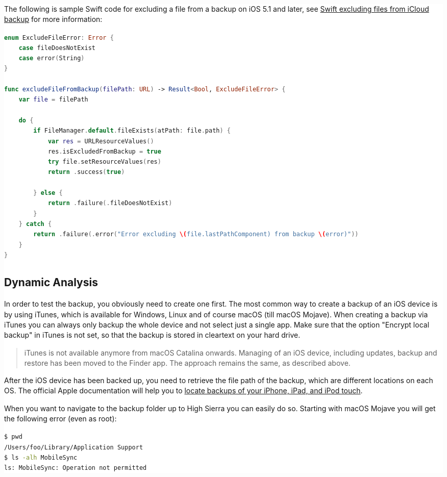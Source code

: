 The following is sample Swift code for excluding a file from a backup on iOS 5.1 and later, see [Swift excluding files from iCloud backup](https://bencoding.com/2017/02/20/swift-excluding-files-from-icloud-backup/) for more information:

```swift
enum ExcludeFileError: Error {
    case fileDoesNotExist
    case error(String)
}

func excludeFileFromBackup(filePath: URL) -> Result<Bool, ExcludeFileError> {
    var file = filePath

    do {
        if FileManager.default.fileExists(atPath: file.path) {
            var res = URLResourceValues()
            res.isExcludedFromBackup = true
            try file.setResourceValues(res)
            return .success(true)

        } else {
            return .failure(.fileDoesNotExist)
        }
    } catch {
        return .failure(.error("Error excluding \(file.lastPathComponent) from backup \(error)"))
    }
}
```

## Dynamic Analysis

In order to test the backup, you obviously need to create one first. The most common way to create a backup of an iOS device is by using iTunes, which is available for Windows, Linux and of course macOS (till macOS Mojave). When creating a backup via iTunes you can always only backup the whole device and not select just a single app. Make sure that the option "Encrypt local backup" in iTunes is not set, so that the backup is stored in cleartext on your hard drive.

> iTunes is not available anymore from macOS Catalina onwards. Managing of an iOS device, including updates, backup and restore has been moved to the Finder app. The approach remains the same, as described above.

After the iOS device has been backed up, you need to retrieve the file path of the backup, which are different locations on each OS. The official Apple documentation will help you to [locate backups of your iPhone, iPad, and iPod touch](https://support.apple.com/en-us/HT204215 "Locate backups of your iPhone, iPad, and iPod touch").

When you want to navigate to the backup folder up to High Sierra you can easily do so. Starting with macOS Mojave you will get the following error (even as root):

```bash
$ pwd
/Users/foo/Library/Application Support
$ ls -alh MobileSync
ls: MobileSync: Operation not permitted
```
